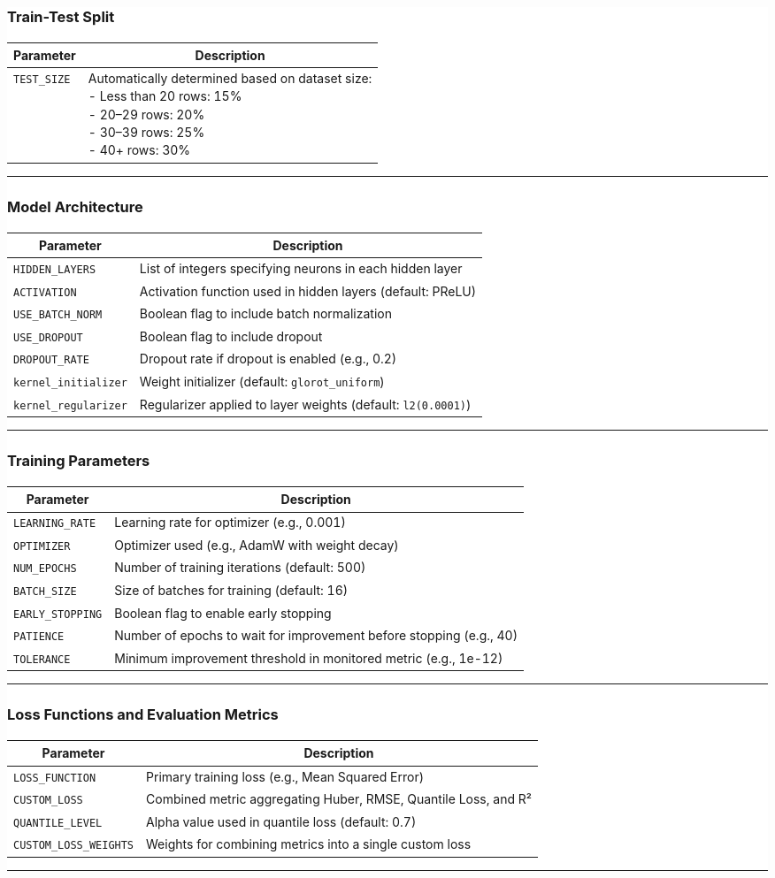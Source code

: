 ### Train-Test Split

| Parameter   | Description                                                                                         |
|-------------|-----------------------------------------------------------------------------------------------------|
| `TEST_SIZE` | Automatically determined based on dataset size:<br> - Less than 20 rows: 15%<br> - 20–29 rows: 20%<br> - 30–39 rows: 25%<br> - 40+ rows: 30% |

---

### Model Architecture

| Parameter            | Description                                                     |
|----------------------|-----------------------------------------------------------------|
| `HIDDEN_LAYERS`      | List of integers specifying neurons in each hidden layer        |
| `ACTIVATION`         | Activation function used in hidden layers (default: PReLU)      |
| `USE_BATCH_NORM`     | Boolean flag to include batch normalization                     |
| `USE_DROPOUT`        | Boolean flag to include dropout                                 |
| `DROPOUT_RATE`       | Dropout rate if dropout is enabled (e.g., 0.2)                  |
| `kernel_initializer` | Weight initializer (default: `glorot_uniform`)                  |
| `kernel_regularizer` | Regularizer applied to layer weights (default: `l2(0.0001)`)    |

---

### Training Parameters

| Parameter        | Description                                                              |
|------------------|--------------------------------------------------------------------------|
| `LEARNING_RATE`  | Learning rate for optimizer (e.g., 0.001)                                |
| `OPTIMIZER`      | Optimizer used (e.g., AdamW with weight decay)                          |
| `NUM_EPOCHS`     | Number of training iterations (default: 500)                             |
| `BATCH_SIZE`     | Size of batches for training (default: 16)                               |
| `EARLY_STOPPING` | Boolean flag to enable early stopping                                    |
| `PATIENCE`       | Number of epochs to wait for improvement before stopping (e.g., 40)      |
| `TOLERANCE`      | Minimum improvement threshold in monitored metric (e.g., 1e-12)          |

---

### Loss Functions and Evaluation Metrics

| Parameter             | Description                                                              |
|-----------------------|--------------------------------------------------------------------------|
| `LOSS_FUNCTION`       | Primary training loss (e.g., Mean Squared Error)                         |
| `CUSTOM_LOSS`         | Combined metric aggregating Huber, RMSE, Quantile Loss, and R²           |
| `QUANTILE_LEVEL`      | Alpha value used in quantile loss (default: 0.7)                         |
| `CUSTOM_LOSS_WEIGHTS` | Weights for combining metrics into a single custom loss                  |

---